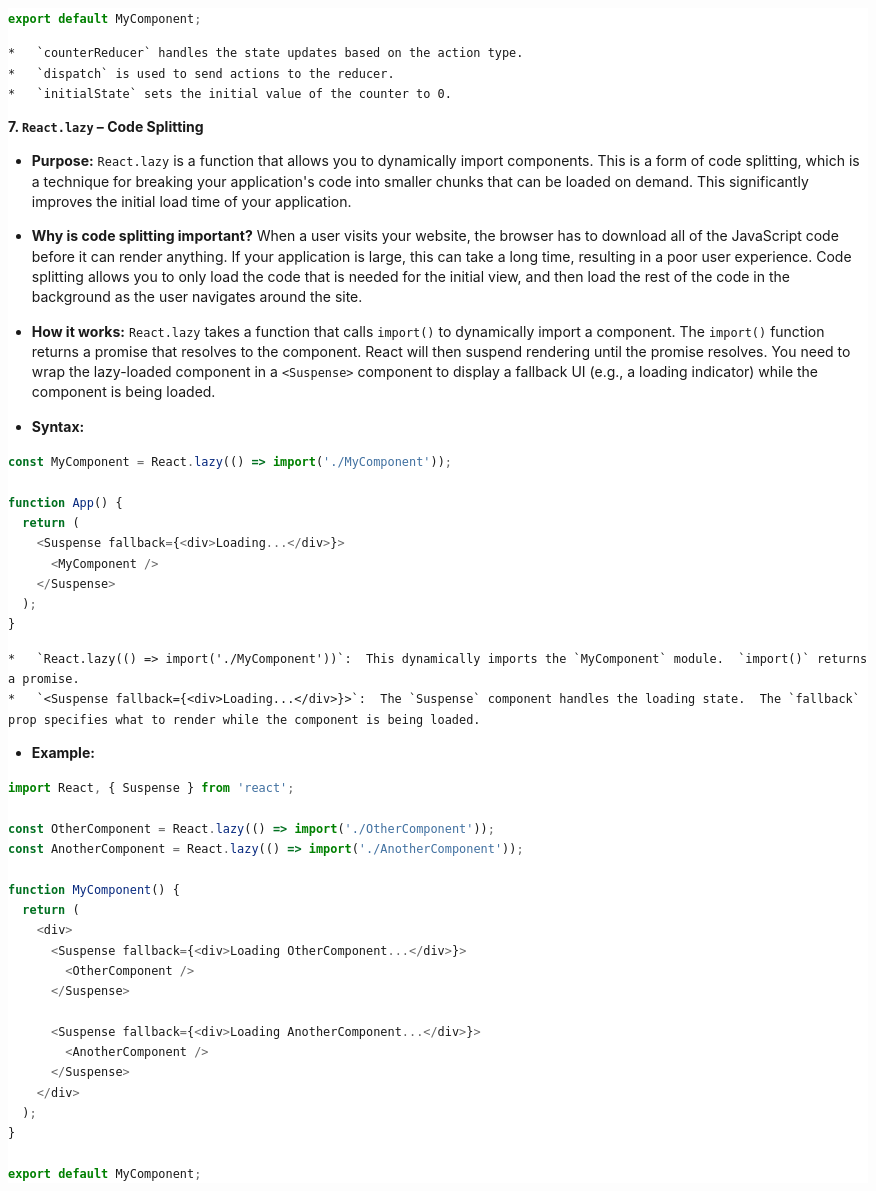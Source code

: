 ```javascript
export default MyComponent;
```

    *   `counterReducer` handles the state updates based on the action type.
    *   `dispatch` is used to send actions to the reducer.
    *   `initialState` sets the initial value of the counter to 0.

**7. `React.lazy` – Code Splitting**

*   **Purpose:** `React.lazy` is a function that allows you to dynamically import components. This is a form of code splitting, which is a technique for breaking your application's code into smaller chunks that can be loaded on demand. This significantly improves the initial load time of your application.

*   **Why is code splitting important?** When a user visits your website, the browser has to download all of the JavaScript code before it can render anything. If your application is large, this can take a long time, resulting in a poor user experience. Code splitting allows you to only load the code that is needed for the initial view, and then load the rest of the code in the background as the user navigates around the site.

*   **How it works:** `React.lazy` takes a function that calls `import()` to dynamically import a component. The `import()` function returns a promise that resolves to the component. React will then suspend rendering until the promise resolves.  You need to wrap the lazy-loaded component in a `<Suspense>` component to display a fallback UI (e.g., a loading indicator) while the component is being loaded.

*   **Syntax:**

```javascript
const MyComponent = React.lazy(() => import('./MyComponent'));

function App() {
  return (
    <Suspense fallback={<div>Loading...</div>}>
      <MyComponent />
    </Suspense>
  );
}
```

    *   `React.lazy(() => import('./MyComponent'))`:  This dynamically imports the `MyComponent` module.  `import()` returns a promise.
    *   `<Suspense fallback={<div>Loading...</div>}>`:  The `Suspense` component handles the loading state.  The `fallback` prop specifies what to render while the component is being loaded.

*   **Example:**

```javascript
import React, { Suspense } from 'react';

const OtherComponent = React.lazy(() => import('./OtherComponent'));
const AnotherComponent = React.lazy(() => import('./AnotherComponent'));

function MyComponent() {
  return (
    <div>
      <Suspense fallback={<div>Loading OtherComponent...</div>}>
        <OtherComponent />
      </Suspense>

      <Suspense fallback={<div>Loading AnotherComponent...</div>}>
        <AnotherComponent />
      </Suspense>
    </div>
  );
}

export default MyComponent;
```